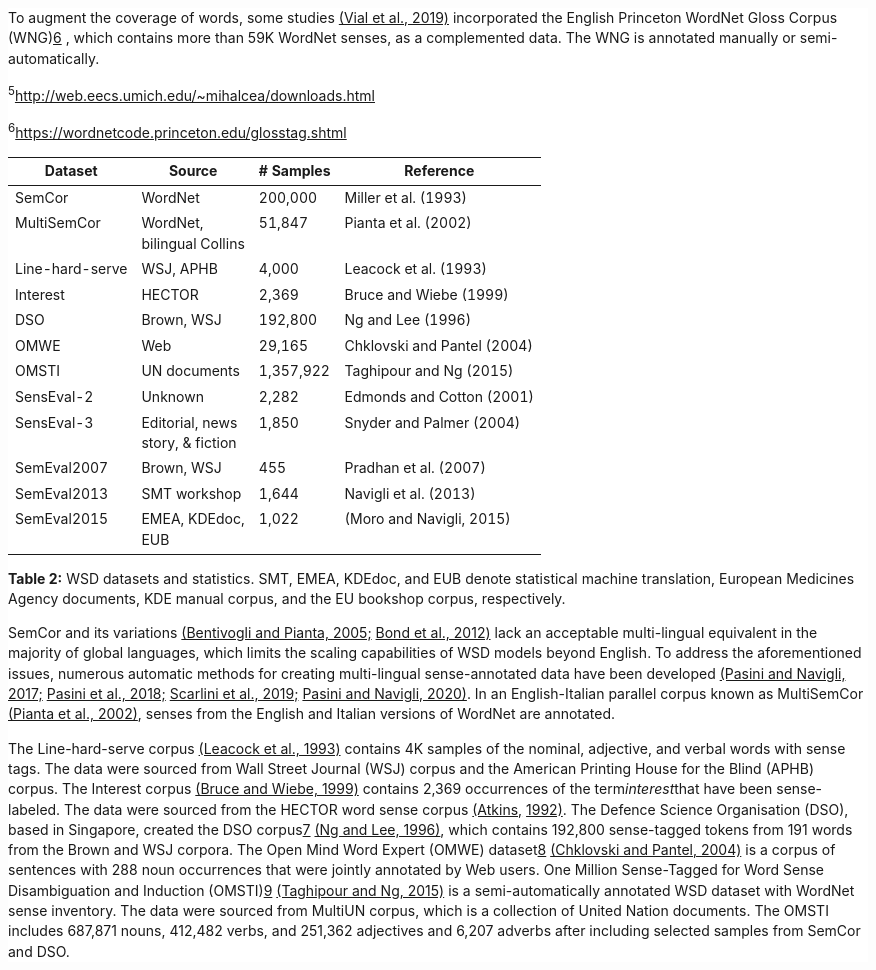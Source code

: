 To augment the coverage of words, some studies [\(Vial et al., 2019\)](#page-96-2) incorporated the English Princeton WordNet Gloss Corpus (WNG)[6](#page-5-1) , which contains more than 59K WordNet senses, as a complemented data. The WNG is annotated manually or semi-automatically.

<span id="page-5-0"></span><sup>5</sup><http://web.eecs.umich.edu/~mihalcea/downloads.html>

<span id="page-5-1"></span><sup>6</sup><https://wordnetcode.princeton.edu/glosstag.shtml>


| Dataset | Source | # Samples | Reference |
|-----------------|-------------------------------------|-----------|-----------------------------|
| SemCor | WordNet | 200,000 | Miller et al. (1993) |
| MultiSemCor | WordNet,<br>bilingual Collins | 51,847 | Pianta et al. (2002) |
| Line-hard-serve | WSJ, APHB | 4,000 | Leacock et al. (1993) |
| Interest | HECTOR | 2,369 | Bruce and Wiebe (1999) |
| DSO | Brown, WSJ | 192,800 | Ng and Lee (1996) |
| OMWE | Web | 29,165 | Chklovski and Pantel (2004) |
| OMSTI | UN documents | 1,357,922 | Taghipour and Ng (2015) |
| SensEval-2 | Unknown | 2,282 | Edmonds and Cotton (2001) |
| SensEval-3 | Editorial, news<br>story, & fiction | 1,850 | Snyder and Palmer (2004) |
| SemEval2007 | Brown, WSJ | 455 | Pradhan et al. (2007) |
| SemEval2013 | SMT workshop | 1,644 | Navigli et al. (2013) |
| SemEval2015 | EMEA, KDEdoc,<br>EUB | 1,022 | (Moro and Navigli, 2015) |

**Table 2:** WSD datasets and statistics. SMT, EMEA, KDEdoc, and EUB denote statistical machine translation, European Medicines Agency documents, KDE manual corpus, and the EU bookshop corpus, respectively.

SemCor and its variations [\(Bentivogli and Pianta, 2005;](#page-80-2) [Bond et al., 2012\)](#page-80-3) lack an acceptable multi-lingual equivalent in the majority of global languages, which limits the scaling capabilities of WSD models beyond English. To address the aforementioned issues, numerous automatic methods for creating multi-lingual sense-annotated data have been developed [\(Pasini and Navigli, 2017;](#page-92-6) [Pasini et al., 2018;](#page-92-7) [Scarlini et al., 2019;](#page-94-2) [Pasini and Navigli, 2020\)](#page-92-8). In an English-Italian parallel corpus known as MultiSemCor [\(Pianta et al., 2002\)](#page-92-4), senses from the English and Italian versions of WordNet are annotated.

The Line-hard-serve corpus [\(Leacock et al., 1993\)](#page-88-1) contains 4K samples of the nominal, adjective, and verbal words with sense tags. The data were sourced from Wall Street Journal (WSJ) corpus and the American Printing House for the Blind (APHB) corpus. The Interest corpus [\(Bruce and Wiebe, 1999\)](#page-81-0) contains 2,369 occurrences of the term*interest*that have been sense-labeled. The data were sourced from the HECTOR word sense corpus [\(Atkins,](#page-79-0) [1992\)](#page-79-0). The Defence Science Organisation (DSO), based in Singapore, created the DSO corpus[7](#page-6-1) [\(Ng and Lee, 1996\)](#page-91-3), which contains 192,800 sense-tagged tokens from 191 words from the Brown and WSJ corpora. The Open Mind Word Expert (OMWE) dataset[8](#page-6-2) [\(Chklovski and Pantel, 2004\)](#page-82-1) is a corpus of sentences with 288 noun occurrences that were jointly annotated by Web users. One Million Sense-Tagged for Word Sense Disambiguation and Induction (OMSTI)[9](#page-6-3) [\(Taghipour and Ng, 2015\)](#page-95-0) is a semi-automatically annotated WSD dataset with WordNet sense inventory. The data were sourced from MultiUN corpus, which is a collection of United Nation documents. The OMSTI includes 687,871 nouns, 412,482 verbs, and 251,362 adjectives and 6,207 adverbs after including selected samples from SemCor and DSO.
